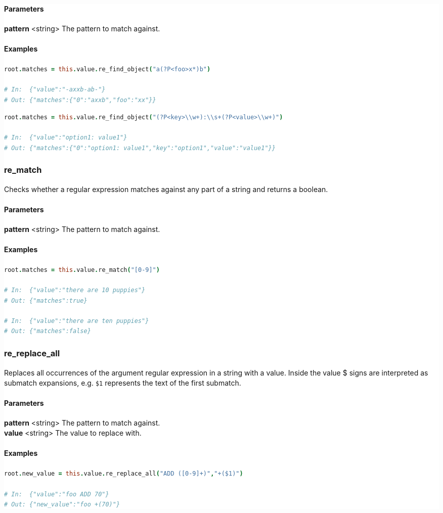 #### Parameters

**pattern** &lt;string&gt; The pattern to match against.  

#### Examples


```coffee
root.matches = this.value.re_find_object("a(?P<foo>x*)b")

# In:  {"value":"-axxb-ab-"}
# Out: {"matches":{"0":"axxb","foo":"xx"}}
```

```coffee
root.matches = this.value.re_find_object("(?P<key>\\w+):\\s+(?P<value>\\w+)")

# In:  {"value":"option1: value1"}
# Out: {"matches":{"0":"option1: value1","key":"option1","value":"value1"}}
```

### re_match

Checks whether a regular expression matches against any part of a string and returns a boolean.

#### Parameters

**pattern** &lt;string&gt; The pattern to match against.  

#### Examples


```coffee
root.matches = this.value.re_match("[0-9]")

# In:  {"value":"there are 10 puppies"}
# Out: {"matches":true}

# In:  {"value":"there are ten puppies"}
# Out: {"matches":false}
```

### re_replace_all

Replaces all occurrences of the argument regular expression in a string with a value. Inside the value $ signs are interpreted as submatch expansions, e.g. `$1` represents the text of the first submatch.

#### Parameters

**pattern** &lt;string&gt; The pattern to match against.  
**value** &lt;string&gt; The value to replace with.  

#### Examples


```coffee
root.new_value = this.value.re_replace_all("ADD ([0-9]+)","+($1)")

# In:  {"value":"foo ADD 70"}
# Out: {"new_value":"foo +(70)"}
```
